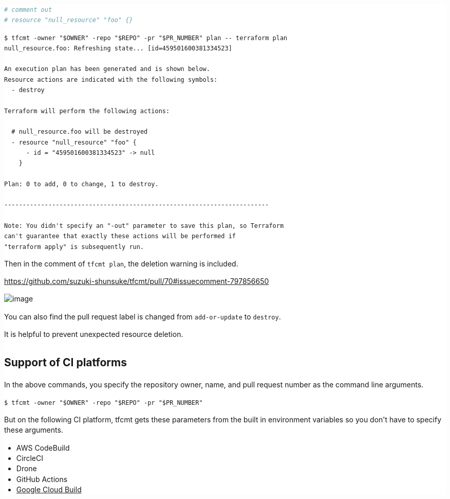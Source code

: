 ```tf
# comment out
# resource "null_resource" "foo" {}
```

```console
$ tfcmt -owner "$OWNER" -repo "$REPO" -pr "$PR_NUMBER" plan -- terraform plan
null_resource.foo: Refreshing state... [id=459501600381334523]

An execution plan has been generated and is shown below.
Resource actions are indicated with the following symbols:
  - destroy

Terraform will perform the following actions:

  # null_resource.foo will be destroyed
  - resource "null_resource" "foo" {
      - id = "459501600381334523" -> null
    }

Plan: 0 to add, 0 to change, 1 to destroy.

------------------------------------------------------------------------

Note: You didn't specify an "-out" parameter to save this plan, so Terraform
can't guarantee that exactly these actions will be performed if
"terraform apply" is subsequently run.
```

Then in the comment of `tfcmt plan`, the deletion warning is included.

https://github.com/suzuki-shunsuke/tfcmt/pull/70#issuecomment-797856650

![image](https://user-images.githubusercontent.com/13323303/111017250-97169d80-83f5-11eb-9144-039dc4b62b37.png)

You can also find the pull request label is changed from `add-or-update` to `destroy`.

It is helpful to prevent unexpected resource deletion.

## Support of CI platforms

In the above commands, you specify the repository owner, name, and pull request number as the command line arguments.

```console
$ tfcmt -owner "$OWNER" -repo "$REPO" -pr "$PR_NUMBER"
```

But on the following CI platform, tfcmt gets these parameters from the built in environment variables so you don't have to specify these arguments.

- AWS CodeBuild
- CircleCI
- Drone
- GitHub Actions
- [Google Cloud Build](environment-variable.md#google-cloud-build-support)
